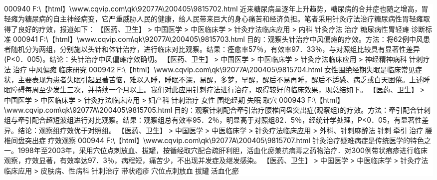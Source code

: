 <DOC>
<DOCNUM>000940</DOCNUM>
<PATH>F:\【html】\www.cqvip.com\qk\92077A\200405\9815702.html</PATH>
<TITLE>针灸疗法治疗糖尿病性胃轻瘫50例</TITLE>
<ABSTRACT>近来<Disease>糖尿病</Disease>呈逐年上升趋势，<Disease>糖尿病</Disease>的合并症也随之增高，胃轻瘫为<Disease>糖尿病</Disease>的自主神经病变，它严重威胁人民的健康，给人民带来巨大的身心痛苦和经济负担。笔者采用<Method>针灸</Method>疗法治疗<Disease>糖尿病性胃轻瘫</Disease>取得了良好的疗效，报道如下：</ABSTRACT>
<CLASSIFICATION>【医药、卫生】 > 中国医学 > 中医临床学 > 针灸疗法临床应用 > 内科</CLASSIFICATION>
<KEYWORDS>针灸疗法 治疗 糖尿病性胃轻瘫 诊断标准</KEYWORDS>
</DOC>

<DOC>
<DOCNUM>000941</DOCNUM>
<PATH>F:\【html】\www.cqvip.com\qk\92077A\200405\9815703.html</PATH>
<TITLE>针刺疗法治疗中风偏瘫的临床研究</TITLE>
<ABSTRACT>目的：观察<Method>头针</Method>治疗<Disease>中风偏瘫</Disease>的疗效。方法：将62例<Disease>中风</Disease>患者随机分为两组，分别施以<Method>头针</Method>和<Method>体针</Method>治疗，进行临床对比观察。结果：痊愈率57％，有效率97．33％，与对照组比较具有显著性差异(P<0．005)。结论：<Method>头针</Method>治疗<Disease>中风偏瘫</Disease>疗效确切。</ABSTRACT>
<CLASSIFICATION>【医药、卫生】 > 中国医学 > 中医临床学 > 针灸疗法临床应用 > 神经精神病科</CLASSIFICATION>
<KEYWORDS>针刺疗法 治疗 中风偏瘫 临床研究</KEYWORDS>
</DOC>

<DOC>
<DOCNUM>000942</DOCNUM>
<PATH>F:\【html】\www.cqvip.com\qk\92077A\200405\9815704.html</PATH>
<TITLE>针刺治疗女性围绝经期失眠86例</TITLE>
<ABSTRACT><Disease>女性围绝经期失眠</Disease>是临床常见症状，主要表现为患者<Disease>失眠</Disease>引起<Symptom>显著苦恼</Symptom>，<Symptom>难以入睡</Symptom>，<Symptom>睡眠不深</Symptom>，<Symptom>易醒</Symptom>，<Symptom>多梦</Symptom>，<Symptom>早醒</Symptom>，醒后不易再睡，醒后<Symptom>不适感</Symptom>、<Symptom>病乏</Symptom>或<Symptom>白天困倦</Symptom>。上述睡眠障碍每周至少发生三次，并持续一个月以上。我们对此应用<Method>针刺</Method>疗法进行治疗，取得较好的临床效果，现总结如下。</ABSTRACT>
<CLASSIFICATION>【医药、卫生】 > 中国医学 > 中医临床学 > 针灸疗法临床应用 > 妇产科</CLASSIFICATION>
<KEYWORDS>针刺治疗 女性 围绝经期 失眠 取穴</KEYWORDS>
</DOC>

<DOC>
<DOCNUM>000943</DOCNUM>
<PATH>F:\【html】\www.cqvip.com\qk\92077A\200405\9815705.html</PATH>
<TITLE>针刺配合牵引治疗腰椎间盘突出症63例疗效观察</TITLE>
<ABSTRACT>目的：观察<Method>针刺</Method>配合<Method>牵引</Method>治疗<Disease>腰椎间盘突出症</Disease>(观察组)的疗效。方法：<Method>牵引</Method>配合<Method>针刺</Method>组与<Method>牵引</Method>配合<Method>超短波</Method>组进行对比观察。结果：观察组总有效率95．2％，明显高于对照组82．5％，经统计学处理，P<0．05，有显著性差异。结论：观察组疗效优于对照组。</ABSTRACT>
<CLASSIFICATION>【医药、卫生】 > 中国医学 > 中医临床学 > 针灸疗法临床应用 > 外科、针刺麻醉法</CLASSIFICATION>
<KEYWORDS>针刺 牵引 治疗 腰椎间盘突出症 疗效观察</KEYWORDS>
</DOC>

<DOC>
<DOCNUM>000944</DOCNUM>
<PATH>F:\【html】\www.cqvip.com\qk\92077A\200405\9815707.html</PATH>
<TITLE>针刺治疗带状疱疹300例的临床体会</TITLE>
<ABSTRACT><Method>针灸</Method>治疗疑难病症是传统医学的特色之一。1998年至2003年，采用<Method>穴位点刺放血</Method>、<Method>拔罐</Method>，按循经取穴配合疏肝利胆，活血化瘀兼抗病毒之药物治疗．对300例<Disease>带状疱疹</Disease>进行临床观察，疗效显著，有效率达97．3％，病程短，痛苦少，不出现并发症及继发感染。</ABSTRACT>
<CLASSIFICATION>【医药、卫生】 > 中国医学 > 中医临床学 > 针灸疗法临床应用 > 皮肤病、性病科</CLASSIFICATION>
<KEYWORDS>针刺治疗 带状疱疹 穴位点刺放血 拔罐 活血化瘀</KEYWORDS>
</DOC>

